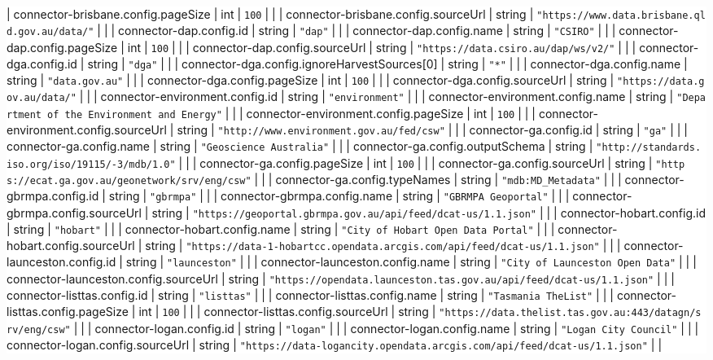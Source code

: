 | connector-brisbane.config.pageSize | int | `100` |  |
| connector-brisbane.config.sourceUrl | string | `"https://www.data.brisbane.qld.gov.au/data/"` |  |
| connector-dap.config.id | string | `"dap"` |  |
| connector-dap.config.name | string | `"CSIRO"` |  |
| connector-dap.config.pageSize | int | `100` |  |
| connector-dap.config.sourceUrl | string | `"https://data.csiro.au/dap/ws/v2/"` |  |
| connector-dga.config.id | string | `"dga"` |  |
| connector-dga.config.ignoreHarvestSources[0] | string | `"*"` |  |
| connector-dga.config.name | string | `"data.gov.au"` |  |
| connector-dga.config.pageSize | int | `100` |  |
| connector-dga.config.sourceUrl | string | `"https://data.gov.au/data/"` |  |
| connector-environment.config.id | string | `"environment"` |  |
| connector-environment.config.name | string | `"Department of the Environment and Energy"` |  |
| connector-environment.config.pageSize | int | `100` |  |
| connector-environment.config.sourceUrl | string | `"http://www.environment.gov.au/fed/csw"` |  |
| connector-ga.config.id | string | `"ga"` |  |
| connector-ga.config.name | string | `"Geoscience Australia"` |  |
| connector-ga.config.outputSchema | string | `"http://standards.iso.org/iso/19115/-3/mdb/1.0"` |  |
| connector-ga.config.pageSize | int | `100` |  |
| connector-ga.config.sourceUrl | string | `"https://ecat.ga.gov.au/geonetwork/srv/eng/csw"` |  |
| connector-ga.config.typeNames | string | `"mdb:MD_Metadata"` |  |
| connector-gbrmpa.config.id | string | `"gbrmpa"` |  |
| connector-gbrmpa.config.name | string | `"GBRMPA Geoportal"` |  |
| connector-gbrmpa.config.sourceUrl | string | `"https://geoportal.gbrmpa.gov.au/api/feed/dcat-us/1.1.json"` |  |
| connector-hobart.config.id | string | `"hobart"` |  |
| connector-hobart.config.name | string | `"City of Hobart Open Data Portal"` |  |
| connector-hobart.config.sourceUrl | string | `"https://data-1-hobartcc.opendata.arcgis.com/api/feed/dcat-us/1.1.json"` |  |
| connector-launceston.config.id | string | `"launceston"` |  |
| connector-launceston.config.name | string | `"City of Launceston Open Data"` |  |
| connector-launceston.config.sourceUrl | string | `"https://opendata.launceston.tas.gov.au/api/feed/dcat-us/1.1.json"` |  |
| connector-listtas.config.id | string | `"listtas"` |  |
| connector-listtas.config.name | string | `"Tasmania TheList"` |  |
| connector-listtas.config.pageSize | int | `100` |  |
| connector-listtas.config.sourceUrl | string | `"https://data.thelist.tas.gov.au:443/datagn/srv/eng/csw"` |  |
| connector-logan.config.id | string | `"logan"` |  |
| connector-logan.config.name | string | `"Logan City Council"` |  |
| connector-logan.config.sourceUrl | string | `"https://data-logancity.opendata.arcgis.com/api/feed/dcat-us/1.1.json"` |  |